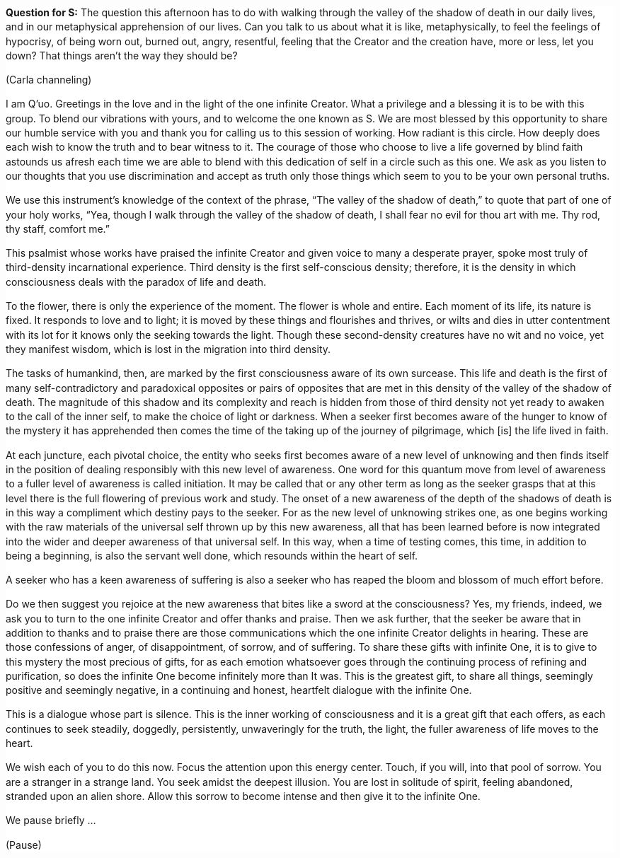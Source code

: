 <p><strong>Question for S:</strong> The question this afternoon has to do with walking through the valley of the shadow of death in our daily lives, and in our metaphysical apprehension of our lives. Can you talk to us about what it is like, metaphysically, to feel the feelings of hypocrisy, of being worn out, burned out, angry, resentful, feeling that the Creator and the creation have, more or less, let you down? That things aren’t the way they should be?</p>
<p class="channel-type">(Carla channeling)</p>
<p>I am Q’uo. Greetings in the love and in the light of the one infinite Creator. What a privilege and a blessing it is to be with this group. To blend our vibrations with yours, and to welcome the one known as S. We are most blessed by this opportunity to share our humble service with you and thank you for calling us to this session of working. How radiant is this circle. How deeply does each wish to know the truth and to bear witness to it. The courage of those who choose to live a life governed by blind faith astounds us afresh each time we are able to blend with this dedication of self in a circle such as this one. We ask as you listen to our thoughts that you use discrimination and accept as truth only those things which seem to you to be your own personal truths.</p>
<p>We use this instrument’s knowledge of the context of the phrase, “The valley of the shadow of death,” to quote that part of one of your holy works, “Yea, though I walk through the valley of the shadow of death, I shall fear no evil for thou art with me. Thy rod, thy staff, comfort me.”</p>
<p>This psalmist whose works have praised the infinite Creator and given voice to many a desperate prayer, spoke most truly of third-density incarnational experience. Third density is the first self-conscious density; therefore, it is the density in which consciousness deals with the paradox of life and death.</p>
<p>To the flower, there is only the experience of the moment. The flower is whole and entire. Each moment of its life, its nature is fixed. It responds to love and to light; it is moved by these things and flourishes and thrives, or wilts and dies in utter contentment with its lot for it knows only the seeking towards the light. Though these second-density creatures have no wit and no voice, yet they manifest wisdom, which is lost in the migration into third density.</p>
<p>The tasks of humankind, then, are marked by the first consciousness aware of its own surcease. This life and death is the first of many self-contradictory and paradoxical opposites or pairs of opposites that are met in this density of the valley of the shadow of death. The magnitude of this shadow and its complexity and reach is hidden from those of third density not yet ready to awaken to the call of the inner self, to make the choice of light or darkness. When a seeker first becomes aware of the hunger to know of the mystery it has apprehended then comes the time of the taking up of the journey of pilgrimage, which [is] the life lived in faith.</p>
<p>At each juncture, each pivotal choice, the entity who seeks first becomes aware of a new level of unknowing and then finds itself in the position of dealing responsibly with this new level of awareness. One word for this quantum move from level of awareness to a fuller level of awareness is called initiation. It may be called that or any other term as long as the seeker grasps that at this level there is the full flowering of previous work and study. The onset of a new awareness of the depth of the shadows of death is in this way a compliment which destiny pays to the seeker. For as the new level of unknowing strikes one, as one begins working with the raw materials of the universal self thrown up by this new awareness, all that has been learned before is now integrated into the wider and deeper awareness of that universal self. In this way, when a time of testing comes, this time, in addition to being a beginning, is also the servant well done, which resounds within the heart of self.</p>
<p>A seeker who has a keen awareness of suffering is also a seeker who has reaped the bloom and blossom of much effort before.</p>
<p>Do we then suggest you rejoice at the new awareness that bites like a sword at the consciousness? Yes, my friends, indeed, we ask you to turn to the one infinite Creator and offer thanks and praise. Then we ask further, that the seeker be aware that in addition to thanks and to praise there are those communications which the one infinite Creator delights in hearing. These are those confessions of anger, of disappointment, of sorrow, and of suffering. To share these gifts with infinite One, it is to give to this mystery the most precious of gifts, for as each emotion whatsoever goes through the continuing process of refining and purification, so does the infinite One become infinitely more than It was. This is the greatest gift, to share all things, seemingly positive and seemingly negative, in a continuing and honest, heartfelt dialogue with the infinite One.</p>
<p>This is a dialogue whose part is silence. This is the inner working of consciousness and it is a great gift that each offers, as each continues to seek steadily, doggedly, persistently, unwaveringly for the truth, the light, the fuller awareness of life moves to the heart.</p>
<p>We wish each of you to do this now. Focus the attention upon this energy center. Touch, if you will, into that pool of sorrow. You are a stranger in a strange land. You seek amidst the deepest illusion. You are lost in solitude of spirit, feeling abandoned, stranded upon an alien shore. Allow this sorrow to become intense and then give it to the infinite One.</p>
<p>We pause briefly …</p>
<p class="comment">(Pause)</p>